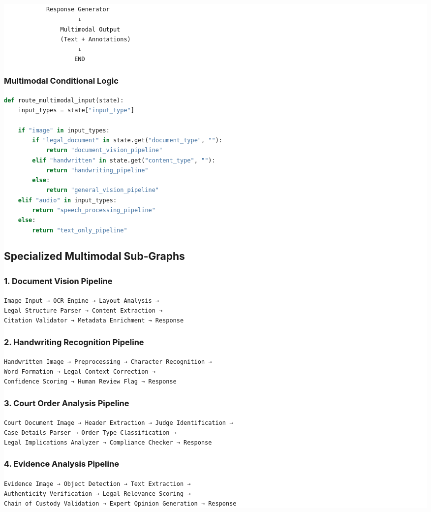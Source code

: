 ```
            Response Generator
                     ↓
                Multimodal Output
                (Text + Annotations)
                     ↓
                    END
```

### Multimodal Conditional Logic
```python
def route_multimodal_input(state):
    input_types = state["input_type"]
    
    if "image" in input_types:
        if "legal_document" in state.get("document_type", ""):
            return "document_vision_pipeline"
        elif "handwritten" in state.get("content_type", ""):
            return "handwriting_pipeline"
        else:
            return "general_vision_pipeline"
    elif "audio" in input_types:
        return "speech_processing_pipeline"
    else:
        return "text_only_pipeline"
```

## Specialized Multimodal Sub-Graphs

### 1. Document Vision Pipeline
```
Image Input → OCR Engine → Layout Analysis → 
Legal Structure Parser → Content Extraction → 
Citation Validator → Metadata Enrichment → Response
```

### 2. Handwriting Recognition Pipeline
```
Handwritten Image → Preprocessing → Character Recognition → 
Word Formation → Legal Context Correction → 
Confidence Scoring → Human Review Flag → Response
```

### 3. Court Order Analysis Pipeline
```
Court Document Image → Header Extraction → Judge Identification → 
Case Details Parser → Order Type Classification → 
Legal Implications Analyzer → Compliance Checker → Response
```

### 4. Evidence Analysis Pipeline
```
Evidence Image → Object Detection → Text Extraction → 
Authenticity Verification → Legal Relevance Scoring → 
Chain of Custody Validation → Expert Opinion Generation → Response
```
